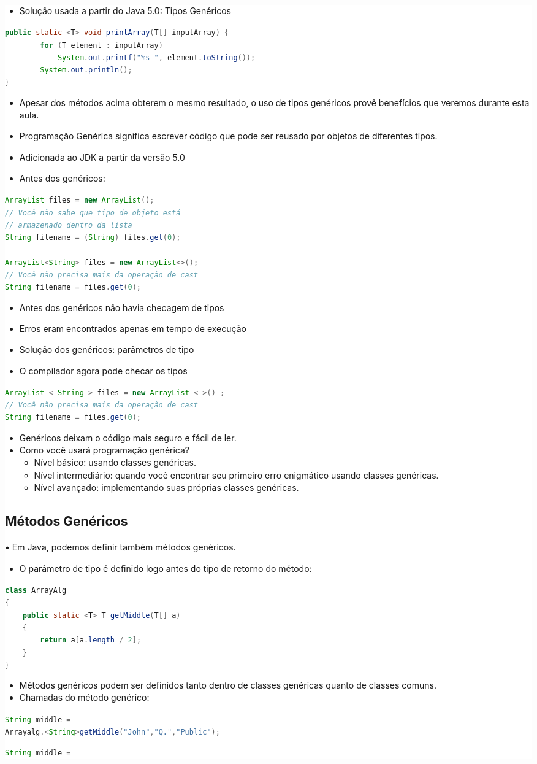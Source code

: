 * Solução usada a partir do Java 5.0: Tipos Genéricos
```Java
public static <T> void printArray(T[] inputArray) {
        for (T element : inputArray) 
            System.out.printf("%s ", element.toString());
        System.out.println();
}
```

* Apesar dos métodos acima obterem o mesmo resultado, o uso de tipos
genéricos provê benefı́cios que veremos durante esta aula.

* Programação Genérica significa escrever código que pode ser reusado por objetos de diferentes tipos.
* Adicionada ao JDK a partir da versão 5.0
* Antes dos genéricos:

```Java
ArrayList files = new ArrayList();
// Você não sabe que tipo de objeto está 
// armazenado dentro da lista
String filename = (String) files.get(0);

ArrayList<String> files = new ArrayList<>();
// Você não precisa mais da operação de cast
String filename = files.get(0);
```
* Antes dos genéricos não havia checagem de tipos

* Erros eram encontrados apenas em tempo de execução

* Solução dos genéricos: parâmetros de tipo

* O compilador agora pode checar os tipos

```Java
ArrayList < String > files = new ArrayList < >() ;
// Você não precisa mais da operação de cast
String filename = files.get(0);
```

* Genéricos deixam o código mais seguro e fácil de ler.
* Como você usará programação genérica?
    * Nı́vel básico: usando classes genéricas. 
    * Nı́vel intermediário: quando você encontrar seu primeiro erro enigmático usando classes genéricas.
    * Nı́vel avançado: implementando suas próprias classes genéricas.


## Métodos Genéricos
• Em Java, podemos definir também métodos genéricos.
* O parâmetro de tipo é definido logo antes do tipo de retorno do método:
```Java
class ArrayAlg 
{
    public static <T> T getMiddle(T[] a) 
    {
    	return a[a.length / 2];
    }
}
```
* Métodos genéricos podem ser definidos tanto dentro de classes genéricas quanto de classes comuns.
* Chamadas do método genérico:
```Java
String middle =
Arrayalg.<String>getMiddle("John","Q.","Public");
```
```Java
String middle =
```